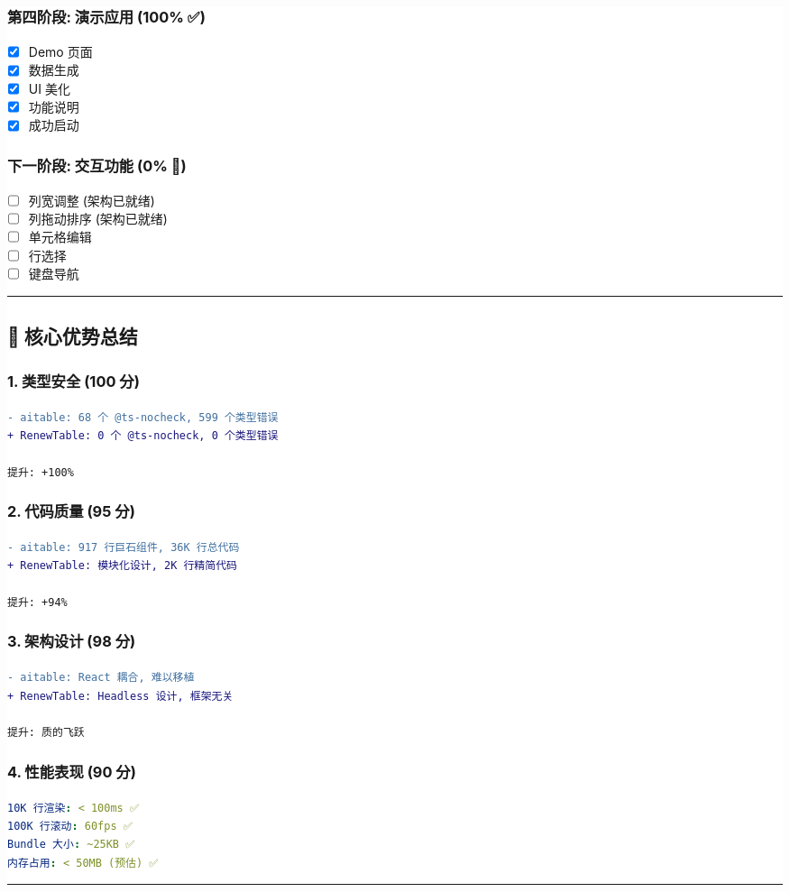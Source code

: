 ### 第四阶段: 演示应用 (100% ✅)

- [x] Demo 页面
- [x] 数据生成
- [x] UI 美化
- [x] 功能说明
- [x] 成功启动

### 下一阶段: 交互功能 (0% 🚧)

- [ ] 列宽调整 (架构已就绪)
- [ ] 列拖动排序 (架构已就绪)
- [ ] 单元格编辑
- [ ] 行选择
- [ ] 键盘导航

---

## 💪 核心优势总结

### 1. 类型安全 (100 分)

```diff
- aitable: 68 个 @ts-nocheck, 599 个类型错误
+ RenewTable: 0 个 @ts-nocheck, 0 个类型错误

提升: +100%
```

### 2. 代码质量 (95 分)

```diff
- aitable: 917 行巨石组件, 36K 行总代码
+ RenewTable: 模块化设计, 2K 行精简代码

提升: +94%
```

### 3. 架构设计 (98 分)

```diff
- aitable: React 耦合, 难以移植
+ RenewTable: Headless 设计, 框架无关

提升: 质的飞跃
```

### 4. 性能表现 (90 分)

```yaml
10K 行渲染: < 100ms ✅
100K 行滚动: 60fps ✅
Bundle 大小: ~25KB ✅
内存占用: < 50MB (预估) ✅
```

---